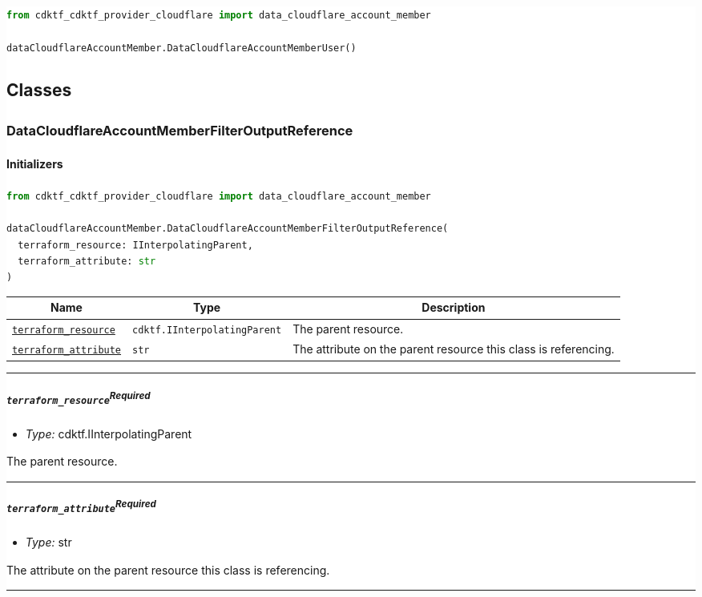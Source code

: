 ```python
from cdktf_cdktf_provider_cloudflare import data_cloudflare_account_member

dataCloudflareAccountMember.DataCloudflareAccountMemberUser()
```


## Classes <a name="Classes" id="Classes"></a>

### DataCloudflareAccountMemberFilterOutputReference <a name="DataCloudflareAccountMemberFilterOutputReference" id="@cdktf/provider-cloudflare.dataCloudflareAccountMember.DataCloudflareAccountMemberFilterOutputReference"></a>

#### Initializers <a name="Initializers" id="@cdktf/provider-cloudflare.dataCloudflareAccountMember.DataCloudflareAccountMemberFilterOutputReference.Initializer"></a>

```python
from cdktf_cdktf_provider_cloudflare import data_cloudflare_account_member

dataCloudflareAccountMember.DataCloudflareAccountMemberFilterOutputReference(
  terraform_resource: IInterpolatingParent,
  terraform_attribute: str
)
```

| **Name** | **Type** | **Description** |
| --- | --- | --- |
| <code><a href="#@cdktf/provider-cloudflare.dataCloudflareAccountMember.DataCloudflareAccountMemberFilterOutputReference.Initializer.parameter.terraformResource">terraform_resource</a></code> | <code>cdktf.IInterpolatingParent</code> | The parent resource. |
| <code><a href="#@cdktf/provider-cloudflare.dataCloudflareAccountMember.DataCloudflareAccountMemberFilterOutputReference.Initializer.parameter.terraformAttribute">terraform_attribute</a></code> | <code>str</code> | The attribute on the parent resource this class is referencing. |

---

##### `terraform_resource`<sup>Required</sup> <a name="terraform_resource" id="@cdktf/provider-cloudflare.dataCloudflareAccountMember.DataCloudflareAccountMemberFilterOutputReference.Initializer.parameter.terraformResource"></a>

- *Type:* cdktf.IInterpolatingParent

The parent resource.

---

##### `terraform_attribute`<sup>Required</sup> <a name="terraform_attribute" id="@cdktf/provider-cloudflare.dataCloudflareAccountMember.DataCloudflareAccountMemberFilterOutputReference.Initializer.parameter.terraformAttribute"></a>

- *Type:* str

The attribute on the parent resource this class is referencing.

---